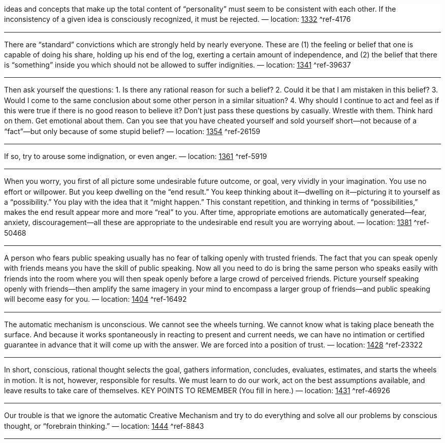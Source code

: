 ideas and concepts that make up the total content of “personality” must seem to be consistent with each other. If the inconsistency of a given idea is consciously recognized, it must be rejected. — location: [1332]() ^ref-4176

---
There are “standard” convictions which are strongly held by nearly everyone. These are (1) the feeling or belief that one is capable of doing his share, holding up his end of the log, exerting a certain amount of independence, and (2) the belief that there is “something” inside you which should not be allowed to suffer indignities. — location: [1341]() ^ref-39637

---
Then ask yourself the questions: 1. Is there any rational reason for such a belief? 2. Could it be that I am mistaken in this belief? 3. Would I come to the same conclusion about some other person in a similar situation? 4. Why should I continue to act and feel as if this were true if there is no good reason to believe it? Don’t just pass these questions by casually. Wrestle with them. Think hard on them. Get emotional about them. Can you see that you have cheated yourself and sold yourself short—not because of a “fact”—but only because of some stupid belief? — location: [1354]() ^ref-26159

---
If so, try to arouse some indignation, or even anger. — location: [1361]() ^ref-5919

---
When you worry, you first of all picture some undesirable future outcome, or goal, very vividly in your imagination. You use no effort or willpower. But you keep dwelling on the “end result.” You keep thinking about it—dwelling on it—picturing it to yourself as a “possibility.” You play with the idea that it “might happen.” This constant repetition, and thinking in terms of “possibilities,” makes the end result appear more and more “real” to you. After time, appropriate emotions are automatically generated—fear, anxiety, discouragement—all these are appropriate to the undesirable end result you are worrying about. — location: [1381]() ^ref-50468

---
A person who fears public speaking usually has no fear of talking openly with trusted friends. The fact that you can speak openly with friends means you have the skill of public speaking. Now all you need to do is bring the same person who speaks easily with friends into the room where you will then speak openly before a large crowd of perceived friends. Picture yourself speaking openly with friends—then amplify the same imagery in your mind to encompass a larger group of friends—and public speaking will become easy for you. — location: [1404]() ^ref-16492

---
The automatic mechanism is unconscious. We cannot see the wheels turning. We cannot know what is taking place beneath the surface. And because it works spontaneously in reacting to present and current needs, we can have no intimation or certified guarantee in advance that it will come up with the answer. We are forced into a position of trust. — location: [1428]() ^ref-23322

---
In short, conscious, rational thought selects the goal, gathers information, concludes, evaluates, estimates, and starts the wheels in motion. It is not, however, responsible for results. We must learn to do our work, act on the best assumptions available, and leave results to take care of themselves. KEY POINTS TO REMEMBER (You fill in here.) — location: [1431]() ^ref-46926

---
Our trouble is that we ignore the automatic Creative Mechanism and try to do everything and solve all our problems by conscious thought, or “forebrain thinking.” — location: [1444]() ^ref-8843

---